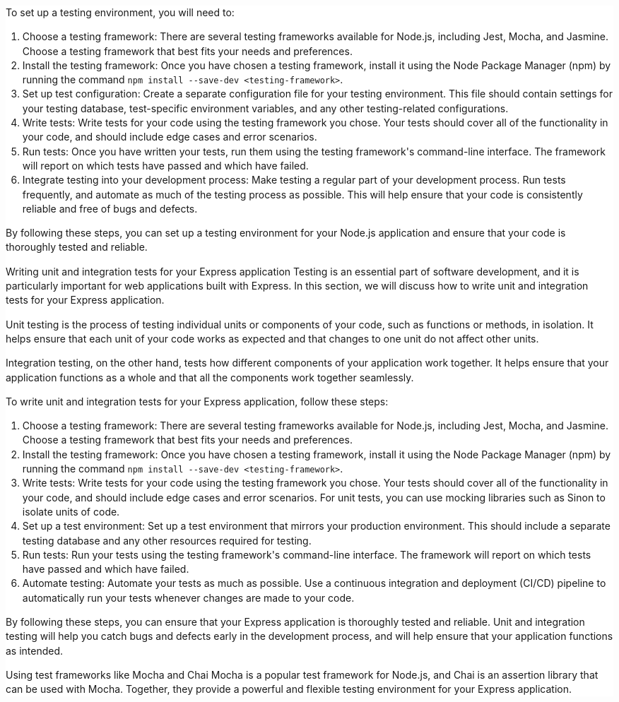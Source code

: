 To set up a testing environment, you will need to:

1. Choose a testing framework: There are several testing frameworks available for Node.js, including Jest, Mocha, and Jasmine. Choose a testing framework that best fits your needs and preferences.
2. Install the testing framework: Once you have chosen a testing framework, install it using the Node Package Manager (npm) by running the command `npm install --save-dev <testing-framework>`.
3. Set up test configuration: Create a separate configuration file for your testing environment. This file should contain settings for your testing database, test-specific environment variables, and any other testing-related configurations.
4. Write tests: Write tests for your code using the testing framework you chose. Your tests should cover all of the functionality in your code, and should include edge cases and error scenarios.
5. Run tests: Once you have written your tests, run them using the testing framework's command-line interface. The framework will report on which tests have passed and which have failed.
6. Integrate testing into your development process: Make testing a regular part of your development process. Run tests frequently, and automate as much of the testing process as possible. This will help ensure that your code is consistently reliable and free of bugs and defects.

By following these steps, you can set up a testing environment for your Node.js application and ensure that your code is thoroughly tested and reliable.


Writing unit and integration tests for your Express application
Testing is an essential part of software development, and it is particularly important for web applications built with Express. In this section, we will discuss how to write unit and integration tests for your Express application.

Unit testing is the process of testing individual units or components of your code, such as functions or methods, in isolation. It helps ensure that each unit of your code works as expected and that changes to one unit do not affect other units.

Integration testing, on the other hand, tests how different components of your application work together. It helps ensure that your application functions as a whole and that all the components work together seamlessly.

To write unit and integration tests for your Express application, follow these steps:

1. Choose a testing framework: There are several testing frameworks available for Node.js, including Jest, Mocha, and Jasmine. Choose a testing framework that best fits your needs and preferences.
2. Install the testing framework: Once you have chosen a testing framework, install it using the Node Package Manager (npm) by running the command `npm install --save-dev <testing-framework>`.
3. Write tests: Write tests for your code using the testing framework you chose. Your tests should cover all of the functionality in your code, and should include edge cases and error scenarios. For unit tests, you can use mocking libraries such as Sinon to isolate units of code.
4. Set up a test environment: Set up a test environment that mirrors your production environment. This should include a separate testing database and any other resources required for testing.
5. Run tests: Run your tests using the testing framework's command-line interface. The framework will report on which tests have passed and which have failed.
6. Automate testing: Automate your tests as much as possible. Use a continuous integration and deployment (CI/CD) pipeline to automatically run your tests whenever changes are made to your code.

By following these steps, you can ensure that your Express application is thoroughly tested and reliable. Unit and integration testing will help you catch bugs and defects early in the development process, and will help ensure that your application functions as intended.


Using test frameworks like Mocha and Chai
Mocha is a popular test framework for Node.js, and Chai is an assertion library that can be used with Mocha. Together, they provide a powerful and flexible testing environment for your Express application.

